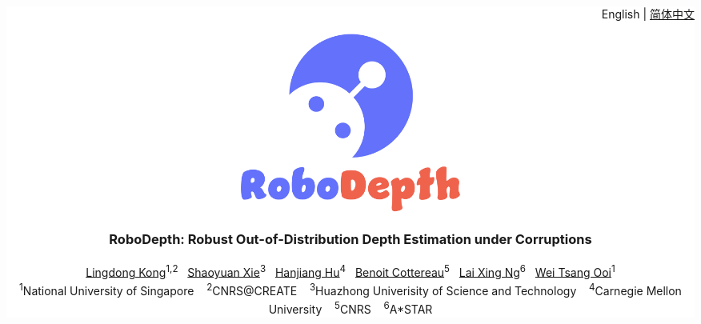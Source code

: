 <p align="right">English | <a href="./README_CN.md">简体中文</a></p>

<p align="center">
  <img src="docs/figs/logo.png" align="center" width="32%">
  
  <h3 align="center"><strong>RoboDepth: Robust Out-of-Distribution Depth Estimation under Corruptions</strong></h3>

  <p align="center">
    <a href="https://scholar.google.com/citations?user=-j1j7TkAAAAJ">Lingdong Kong</a><sup>1,2</sup>&nbsp;&nbsp;
    <a href="https://github.com/Daniel-xsy">Shaoyuan Xie</a><sup>3</sup>&nbsp;&nbsp;
    <a href="https://scholar.google.com/citations?user=UyooQDYAAAAJ">Hanjiang Hu</a><sup>4</sup>&nbsp;&nbsp;
    <a href="https://scholar.google.com/citations?user=9I7uKooAAAAJ">Benoit Cottereau</a><sup>5</sup>&nbsp;&nbsp;
    <a href="">Lai Xing Ng</a><sup>6</sup>&nbsp;&nbsp;
    <a href="https://scholar.google.com/citations?user=nFP2ldkAAAAJ">Wei Tsang Ooi</a><sup>1</sup>
    <br>
    <sup>1</sup>National University of Singapore&nbsp;&nbsp;&nbsp;
    <sup>2</sup>CNRS@CREATE&nbsp;&nbsp;&nbsp;
    <sup>3</sup>Huazhong Univerisity of Science and Technology&nbsp;&nbsp;&nbsp;
    <sup>4</sup>Carnegie Mellon University&nbsp;&nbsp;&nbsp;
    <sup>5</sup>CNRS&nbsp;&nbsp;&nbsp;
    <sup>6</sup>A*STAR
  </p>
